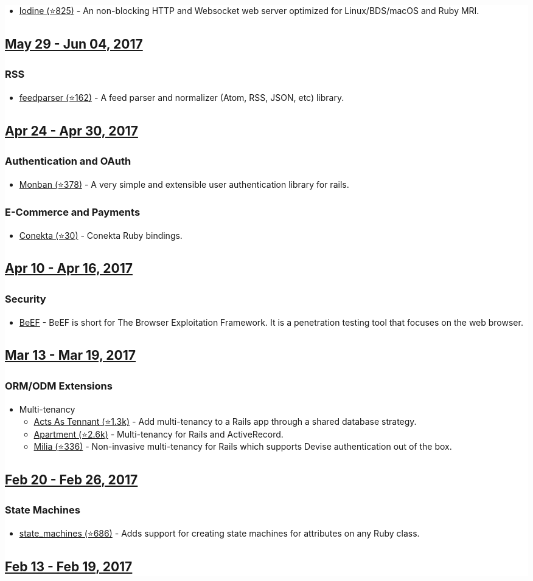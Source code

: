 *   [Iodine (⭐825)](https://github.com/boazsegev/iodine) - An non-blocking HTTP and Websocket web server optimized for Linux/BDS/macOS and Ruby MRI.

## [May 29 - Jun 04, 2017](/content/2017/22/README.md)

### RSS

*   [feedparser (⭐162)](https://github.com/feedparser/feedparser) - A feed parser and normalizer (Atom, RSS, JSON, etc) library.

## [Apr 24 - Apr 30, 2017](/content/2017/17/README.md)

### Authentication and OAuth

*   [Monban (⭐378)](https://github.com/halogenandtoast/monban) - A very simple and extensible user authentication library for rails.

### E-Commerce and Payments

*   [Conekta (⭐30)](https://github.com/conekta/conekta-ruby) - Conekta Ruby bindings.

## [Apr 10 - Apr 16, 2017](/content/2017/15/README.md)

### Security

*   [BeEF](http://beefproject.com) - BeEF is short for The Browser Exploitation Framework. It is a penetration testing tool that focuses on the web browser.

## [Mar 13 - Mar 19, 2017](/content/2017/11/README.md)

### ORM/ODM Extensions

*   Multi-tenancy
    *   [Acts As Tennant (⭐1.3k)](https://github.com/ErwinM/acts_as_tenant) - Add multi-tenancy to a Rails app through a shared database strategy.
    *   [Apartment (⭐2.6k)](https://github.com/influitive/apartment) - Multi-tenancy for Rails and ActiveRecord.
    *   [Milia (⭐336)](https://github.com/jekuno/milia) - Non-invasive multi-tenancy for Rails which supports Devise authentication out of the box.

## [Feb 20 - Feb 26, 2017](/content/2017/8/README.md)

### State Machines

*   [state\_machines (⭐686)](https://github.com/state-machines/state_machines) - Adds support for creating state machines for attributes on any Ruby class.

## [Feb 13 - Feb 19, 2017](/content/2017/7/README.md)
